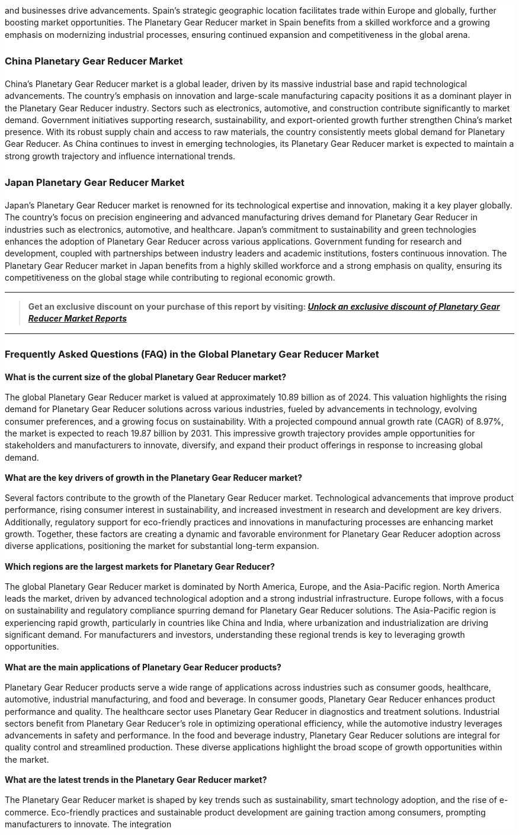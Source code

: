and businesses drive advancements. Spain&rsquo;s strategic geographic location facilitates trade within Europe and globally, further boosting market opportunities. The Planetary Gear Reducer market in Spain benefits from a skilled workforce and a growing emphasis on modernizing industrial processes, ensuring continued expansion and competitiveness in the global arena.</p><h3>China Planetary Gear Reducer Market</h3><p>China&rsquo;s Planetary Gear Reducer market is a global leader, driven by its massive industrial base and rapid technological advancements. The country&rsquo;s emphasis on innovation and large-scale manufacturing capacity positions it as a dominant player in the Planetary Gear Reducer industry. Sectors such as electronics, automotive, and construction contribute significantly to market demand. Government initiatives supporting research, sustainability, and export-oriented growth further strengthen China&rsquo;s market presence. With its robust supply chain and access to raw materials, the country consistently meets global demand for Planetary Gear Reducer. As China continues to invest in emerging technologies, its Planetary Gear Reducer market is expected to maintain a strong growth trajectory and influence international trends.</p><h3>Japan Planetary Gear Reducer Market</h3><p>Japan&rsquo;s Planetary Gear Reducer market is renowned for its technological expertise and innovation, making it a key player globally. The country&rsquo;s focus on precision engineering and advanced manufacturing drives demand for Planetary Gear Reducer in industries such as electronics, automotive, and healthcare. Japan&rsquo;s commitment to sustainability and green technologies enhances the adoption of Planetary Gear Reducer across various applications. Government funding for research and development, coupled with partnerships between industry leaders and academic institutions, fosters continuous innovation. The Planetary Gear Reducer market in Japan benefits from a highly skilled workforce and a strong emphasis on quality, ensuring its competitiveness on the global stage while contributing to regional economic growth.</p><hr /><blockquote><p><strong>Get an exclusive discount on your purchase of this report by visiting: <em><a href="://marketresearchpulse.com/ask-for-discount/51236?utm_source=Github&amp;utm_medium=0115">Unlock an exclusive discount of Planetary Gear Reducer Market Reports</a></em>&nbsp;</strong></p></blockquote><hr /><h3>Frequently Asked Questions (FAQ) in the Global Planetary Gear Reducer Market</h3><p><strong>What is the current size of the global Planetary Gear Reducer market?</strong></p><p>The global Planetary Gear Reducer market is valued at approximately 10.89 billion as of 2024. This valuation highlights the rising demand for Planetary Gear Reducer solutions across various industries, fueled by advancements in technology, evolving consumer preferences, and a growing focus on sustainability. With a projected compound annual growth rate (CAGR) of 8.97%, the market is expected to reach 19.87 billion by 2031. This impressive growth trajectory provides ample opportunities for stakeholders and manufacturers to innovate, diversify, and expand their product offerings in response to increasing global demand.</p><p><strong>What are the key drivers of growth in the Planetary Gear Reducer market?</strong></p><p>Several factors contribute to the growth of the Planetary Gear Reducer market. Technological advancements that improve product performance, rising consumer interest in sustainability, and increased investment in research and development are key drivers. Additionally, regulatory support for eco-friendly practices and innovations in manufacturing processes are enhancing market growth. Together, these factors are creating a dynamic and favorable environment for Planetary Gear Reducer adoption across diverse applications, positioning the market for substantial long-term expansion.</p><p><strong>Which regions are the largest markets for Planetary Gear Reducer?</strong></p><p>The global Planetary Gear Reducer market is dominated by North America, Europe, and the Asia-Pacific region. North America leads the market, driven by advanced technological adoption and a strong industrial infrastructure. Europe follows, with a focus on sustainability and regulatory compliance spurring demand for Planetary Gear Reducer solutions. The Asia-Pacific region is experiencing rapid growth, particularly in countries like China and India, where urbanization and industrialization are driving significant demand. For manufacturers and investors, understanding these regional trends is key to leveraging growth opportunities.</p><p><strong>What are the main applications of Planetary Gear Reducer products?</strong></p><p>Planetary Gear Reducer products serve a wide range of applications across industries such as consumer goods, healthcare, automotive, industrial manufacturing, and food and beverage. In consumer goods, Planetary Gear Reducer enhances product performance and quality. The healthcare sector uses Planetary Gear Reducer in diagnostics and treatment solutions. Industrial sectors benefit from Planetary Gear Reducer&rsquo;s role in optimizing operational efficiency, while the automotive industry leverages advancements in safety and performance. In the food and beverage industry, Planetary Gear Reducer solutions are integral for quality control and streamlined production. These diverse applications highlight the broad scope of growth opportunities within the market.</p><p><strong>What are the latest trends in the Planetary Gear Reducer market?</strong></p><p>The Planetary Gear Reducer market is shaped by key trends such as sustainability, smart technology adoption, and the rise of e-commerce. Eco-friendly practices and sustainable product development are gaining traction among consumers, prompting manufacturers to innovate. The integration